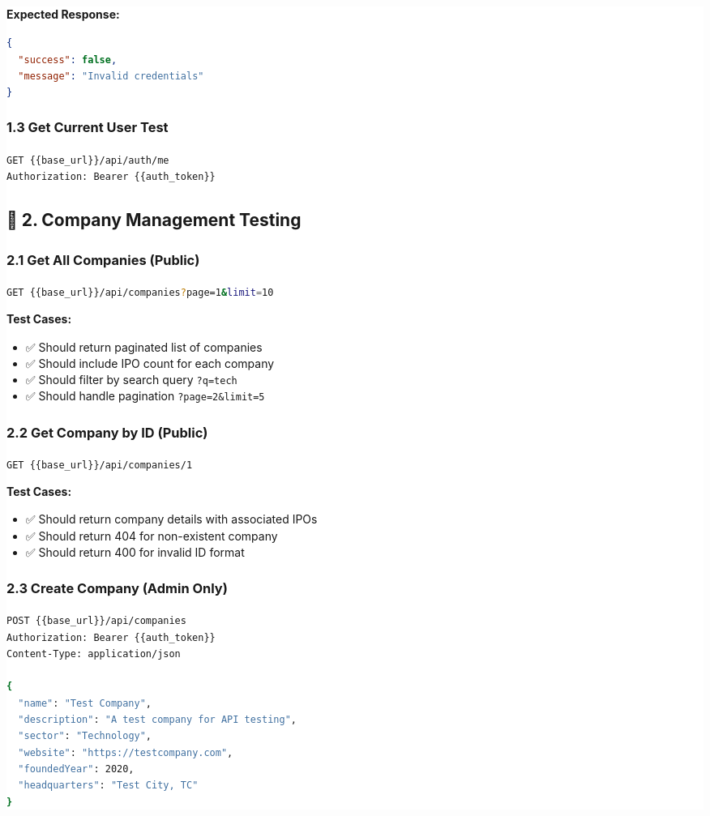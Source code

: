 **Expected Response:**
```json
{
  "success": false,
  "message": "Invalid credentials"
}
```

### 1.3 Get Current User Test
```bash
GET {{base_url}}/api/auth/me
Authorization: Bearer {{auth_token}}
```

## 🏢 **2. Company Management Testing**

### 2.1 Get All Companies (Public)
```bash
GET {{base_url}}/api/companies?page=1&limit=10
```

**Test Cases:**
- ✅ Should return paginated list of companies
- ✅ Should include IPO count for each company
- ✅ Should filter by search query `?q=tech`
- ✅ Should handle pagination `?page=2&limit=5`

### 2.2 Get Company by ID (Public)
```bash
GET {{base_url}}/api/companies/1
```

**Test Cases:**
- ✅ Should return company details with associated IPOs
- ✅ Should return 404 for non-existent company
- ✅ Should return 400 for invalid ID format

### 2.3 Create Company (Admin Only)
```bash
POST {{base_url}}/api/companies
Authorization: Bearer {{auth_token}}
Content-Type: application/json

{
  "name": "Test Company",
  "description": "A test company for API testing",
  "sector": "Technology",
  "website": "https://testcompany.com",
  "foundedYear": 2020,
  "headquarters": "Test City, TC"
}
```
